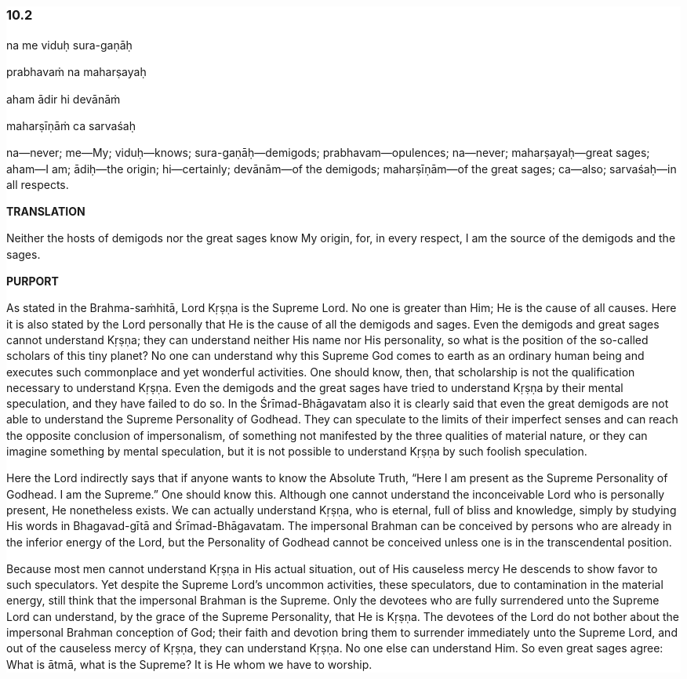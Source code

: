 ### 10.2


na me viduḥ sura-gaṇāḥ

prabhavaṁ na maharṣayaḥ

aham ādir hi devānāṁ

maharṣīṇāṁ ca sarvaśaḥ

na—never; me—My; viduḥ—knows; sura-gaṇāḥ—demigods; prabhavam—opulences;
na—never; maharṣayaḥ—great sages; aham—I am; ādiḥ—the origin; hi—certainly;
devānām—of the demigods; maharṣīṇām—of the great sages; ca—also; sarvaśaḥ—in all
respects.

**TRANSLATION**

Neither the hosts of demigods nor the great sages know My origin, for, in every
respect, I am the source of the demigods and the sages.

**PURPORT**

As stated in the Brahma-saṁhitā, Lord Kṛṣṇa is the Supreme Lord. No one is
greater than Him; He is the cause of all causes. Here it is also stated by the
Lord personally that He is the cause of all the demigods and sages. Even the
demigods and great sages cannot understand Kṛṣṇa; they can understand neither
His name nor His personality, so what is the position of the so-called scholars
of this tiny planet? No one can understand why this Supreme God comes to earth
as an ordinary human being and executes such commonplace and yet wonderful
activities. One should know, then, that scholarship is not the qualification
necessary to understand Kṛṣṇa. Even the demigods and the great sages have tried
to understand Kṛṣṇa by their mental speculation, and they have failed to do so.
In the Śrīmad-Bhāgavatam also it is clearly said that even the great demigods
are not able to understand the Supreme Personality of Godhead. They can
speculate to the limits of their imperfect senses and can reach the opposite
conclusion of impersonalism, of something not manifested by the three qualities
of material nature, or they can imagine something by mental speculation, but it
is not possible to understand Kṛṣṇa by such foolish speculation.

Here the Lord indirectly says that if anyone wants to know the Absolute Truth,
“Here I am present as the Supreme Personality of Godhead. I am the Supreme.” One
should know this. Although one cannot understand the inconceivable Lord who is
personally present, He nonetheless exists. We can actually understand Kṛṣṇa, who
is eternal, full of bliss and knowledge, simply by studying His words in
Bhagavad-gītā and Śrīmad-Bhāgavatam. The impersonal Brahman can be conceived by
persons who are already in the inferior energy of the Lord, but the Personality
of Godhead cannot be conceived unless one is in the transcendental position.

Because most men cannot understand Kṛṣṇa in His actual situation, out of His
causeless mercy He descends to show favor to such speculators. Yet despite the
Supreme Lord’s uncommon activities, these speculators, due to contamination in
the material energy, still think that the impersonal Brahman is the Supreme.
Only the devotees who are fully surrendered unto the Supreme Lord can
understand, by the grace of the Supreme Personality, that He is Kṛṣṇa. The
devotees of the Lord do not bother about the impersonal Brahman conception of
God; their faith and devotion bring them to surrender immediately unto the
Supreme Lord, and out of the causeless mercy of Kṛṣṇa, they can understand
Kṛṣṇa. No one else can understand Him. So even great sages agree: What is ātmā,
what is the Supreme? It is He whom we have to worship.
